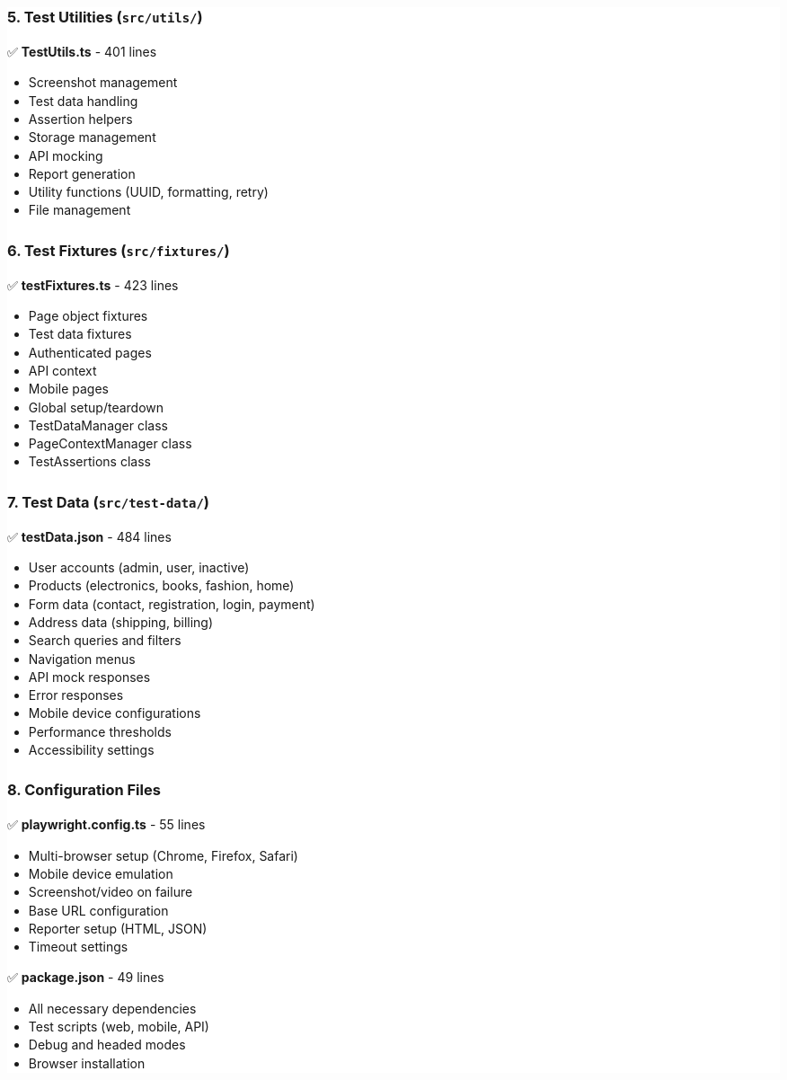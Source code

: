 ### 5. Test Utilities (`src/utils/`)
✅ **TestUtils.ts** - 401 lines
- Screenshot management
- Test data handling
- Assertion helpers
- Storage management
- API mocking
- Report generation
- Utility functions (UUID, formatting, retry)
- File management

### 6. Test Fixtures (`src/fixtures/`)
✅ **testFixtures.ts** - 423 lines
- Page object fixtures
- Test data fixtures
- Authenticated pages
- API context
- Mobile pages
- Global setup/teardown
- TestDataManager class
- PageContextManager class
- TestAssertions class

### 7. Test Data (`src/test-data/`)
✅ **testData.json** - 484 lines
- User accounts (admin, user, inactive)
- Products (electronics, books, fashion, home)
- Form data (contact, registration, login, payment)
- Address data (shipping, billing)
- Search queries and filters
- Navigation menus
- API mock responses
- Error responses
- Mobile device configurations
- Performance thresholds
- Accessibility settings

### 8. Configuration Files
✅ **playwright.config.ts** - 55 lines
- Multi-browser setup (Chrome, Firefox, Safari)
- Mobile device emulation
- Screenshot/video on failure
- Base URL configuration
- Reporter setup (HTML, JSON)
- Timeout settings

✅ **package.json** - 49 lines
- All necessary dependencies
- Test scripts (web, mobile, API)
- Debug and headed modes
- Browser installation
